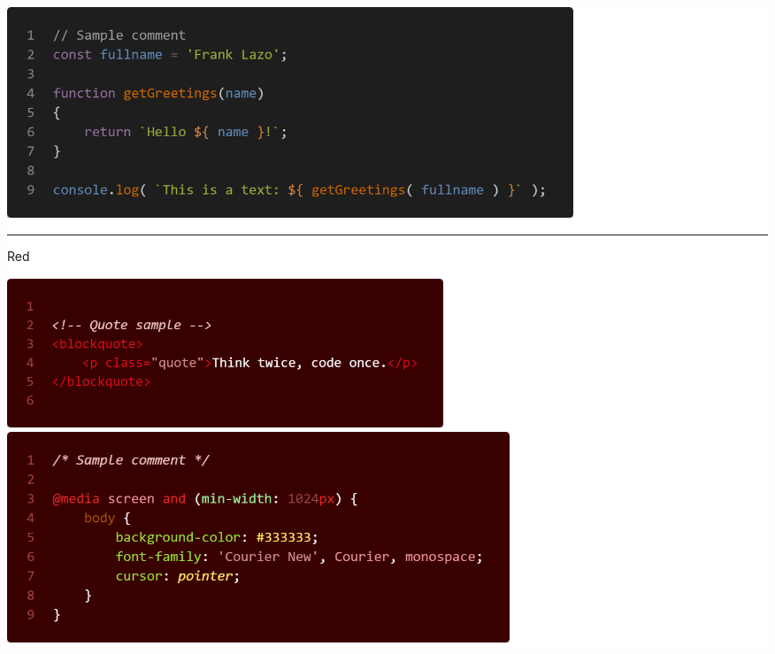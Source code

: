 <img src="../assets/themes/monokai-dimmed-js.png" alt="Monokai Dimmed" height="272" style="height: 17rem" />

---
Red

<img src="../assets/themes/red-html.png" alt="Red" height="192" style="height: 12rem" />
<img src="../assets/themes/red-css.png" alt="Red" height="272" style="height: 17rem" />